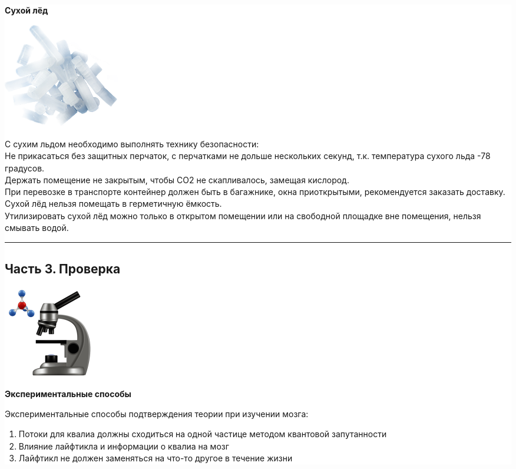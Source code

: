 **Сухой лёд**

<img src="https://github.com/justnonamenoname/lifeticle/blob/main/images/ice.png" width="200">

С сухим льдом необходимо выполнять технику безопасности:  
Не прикасаться без защитных перчаток, с перчатками не дольше нескольких секунд, т.к. температура сухого льда -78 градусов.  
Держать помещение не закрытым, чтобы CO2 не скапливалось, замещая кислород.  
При перевозке в транспорте контейнер должен быть в багажнике, окна приоткрытыми, рекомендуется заказать доставку.  
Сухой лёд нельзя помещать в герметичную ёмкость.  
Утилизировать сухой лёд можно только в открытом помещении или на свободной площадке вне помещения, нельзя смывать водой.  

---

## Часть 3. Проверка

<img src="https://github.com/justnonamenoname/lifeticle/blob/main/images/verification.png" width="150">

**Экспериментальные способы**

Экспериментальные способы подтверждения теории при изучении мозга:
1) Потоки для квалиа должны сходиться на одной частице методом квантовой запутанности
2) Влияние лайфтикла и информации о квалиа на мозг
3) Лайфтикл не должен заменяться на что-то другое в течение жизни
